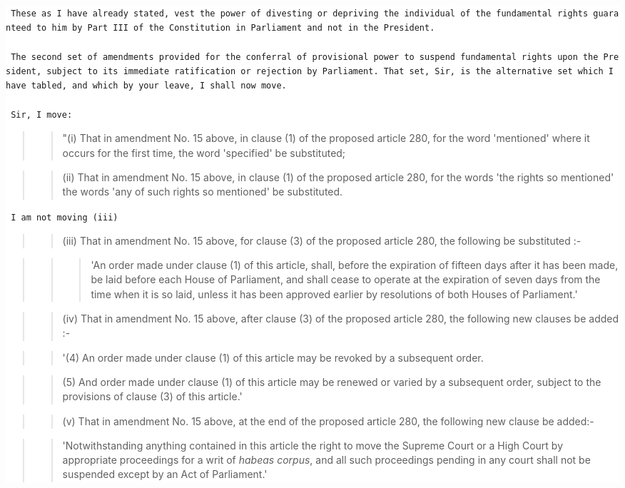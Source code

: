      These as I have already stated, vest the power of divesting or depriving the individual of the fundamental rights guaranteed to him by Part III of the Constitution in Parliament and not in the President.

     The second set of amendments provided for the conferral of provisional power to suspend fundamental rights upon the President, subject to its immediate ratification or rejection by Parliament. That set, Sir, is the alternative set which I have tabled, and which by your leave, I shall now move.

     Sir, I move:

> > "(i)  That in amendment No. 15 above, in clause (1) of the proposed
article 280, for the word 'mentioned' where it occurs for the first time, the
word 'specified' be substituted;

>>

>> (ii)  That in amendment No. 15 above, in clause (1) of the proposed article
280, for the words 'the rights so mentioned' the words 'any of such rights so
mentioned' be substituted.

     I am not moving (iii)

> > (iii)  That in amendment No. 15 above, for clause (3) of the proposed
article 280, the following be substituted :-

>>

>>> 'An order made under clause (1) of this article, shall, before the
expiration of fifteen days after it has been made, be laid before each House
of Parliament, and shall cease to operate at the expiration of seven days from
the time when it is so laid, unless it has been approved earlier by
resolutions of both Houses of Parliament.'

>>

>> (iv)  That in amendment No. 15 above, after clause (3) of the proposed
article 280, the following new clauses be added :-

>>

>> '(4)  An order made under clause (1) of this article may be revoked by a
subsequent order.

>>

>> (5)  And order made under clause (1) of this article may be renewed or
varied by a subsequent order, subject to the provisions of clause (3) of this
article.'

>>

>> (v) That in amendment No. 15 above, at the end of the proposed article 280,
the following new clause be added:-

>>

>> 'Notwithstanding anything contained in this article the right to move the
Supreme Court or a High Court by appropriate proceedings for a writ of _habeas
corpus_, and all such proceedings pending in any court shall not be suspended
except by an Act of Parliament.'
